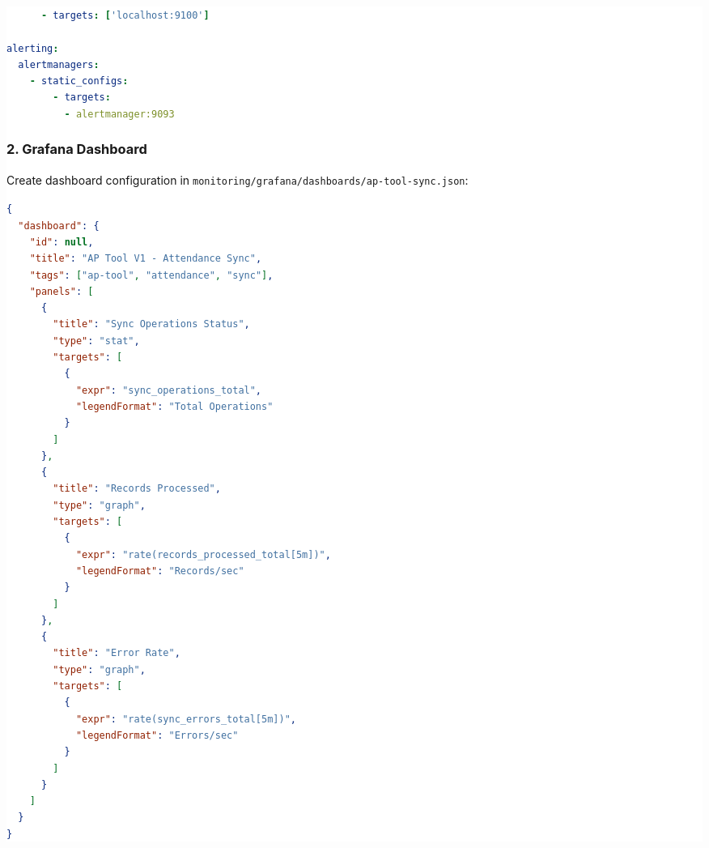 ```yaml
      - targets: ['localhost:9100']

alerting:
  alertmanagers:
    - static_configs:
        - targets:
          - alertmanager:9093
```

### 2. Grafana Dashboard

Create dashboard configuration in `monitoring/grafana/dashboards/ap-tool-sync.json`:

```json
{
  "dashboard": {
    "id": null,
    "title": "AP Tool V1 - Attendance Sync",
    "tags": ["ap-tool", "attendance", "sync"],
    "panels": [
      {
        "title": "Sync Operations Status",
        "type": "stat",
        "targets": [
          {
            "expr": "sync_operations_total",
            "legendFormat": "Total Operations"
          }
        ]
      },
      {
        "title": "Records Processed",
        "type": "graph",
        "targets": [
          {
            "expr": "rate(records_processed_total[5m])",
            "legendFormat": "Records/sec"
          }
        ]
      },
      {
        "title": "Error Rate",
        "type": "graph",
        "targets": [
          {
            "expr": "rate(sync_errors_total[5m])",
            "legendFormat": "Errors/sec"
          }
        ]
      }
    ]
  }
}
```

